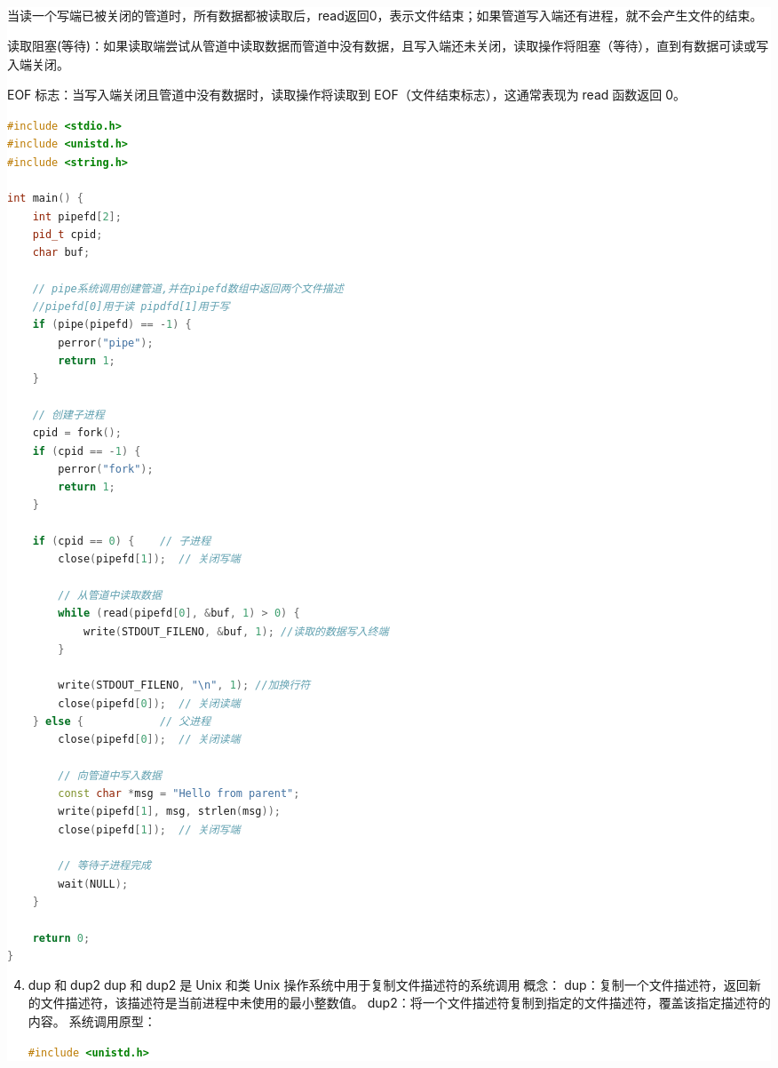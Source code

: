    当读一个写端已被关闭的管道时，所有数据都被读取后，read返回0，表示文件结束；如果管道写入端还有进程，就不会产生文件的结束。

   读取阻塞(等待)：如果读取端尝试从管道中读取数据而管道中没有数据，且写入端还未关闭，读取操作将阻塞（等待），直到有数据可读或写入端关闭。

   EOF 标志：当写入端关闭且管道中没有数据时，读取操作将读取到 EOF（文件结束标志），这通常表现为 read 函数返回 0。
   ```cpp
   #include <stdio.h>
   #include <unistd.h>
   #include <string.h>
   
   int main() {
       int pipefd[2];
       pid_t cpid;
       char buf;
   
       // pipe系统调用创建管道,并在pipefd数组中返回两个文件描述
       //pipefd[0]用于读 pipdfd[1]用于写
       if (pipe(pipefd) == -1) {
           perror("pipe");
           return 1;
       }
   
       // 创建子进程
       cpid = fork();
       if (cpid == -1) {
           perror("fork");
           return 1;
       }
   
       if (cpid == 0) {    // 子进程
           close(pipefd[1]);  // 关闭写端
   
           // 从管道中读取数据
           while (read(pipefd[0], &buf, 1) > 0) {
               write(STDOUT_FILENO, &buf, 1); //读取的数据写入终端
           }
   
           write(STDOUT_FILENO, "\n", 1); //加换行符
           close(pipefd[0]);  // 关闭读端
       } else {            // 父进程
           close(pipefd[0]);  // 关闭读端
   
           // 向管道中写入数据
           const char *msg = "Hello from parent";
           write(pipefd[1], msg, strlen(msg));
           close(pipefd[1]);  // 关闭写端
   
           // 等待子进程完成
           wait(NULL);
       }
   
       return 0;
   }
   ```
4. dup 和 dup2
   dup 和 dup2 是 Unix 和类 Unix 操作系统中用于复制文件描述符的系统调用
   概念：
     dup：复制一个文件描述符，返回新的文件描述符，该描述符是当前进程中未使用的最小整数值。
     dup2：将一个文件描述符复制到指定的文件描述符，覆盖该指定描述符的内容。
    系统调用原型：
    ```cpp
    #include <unistd.h>
